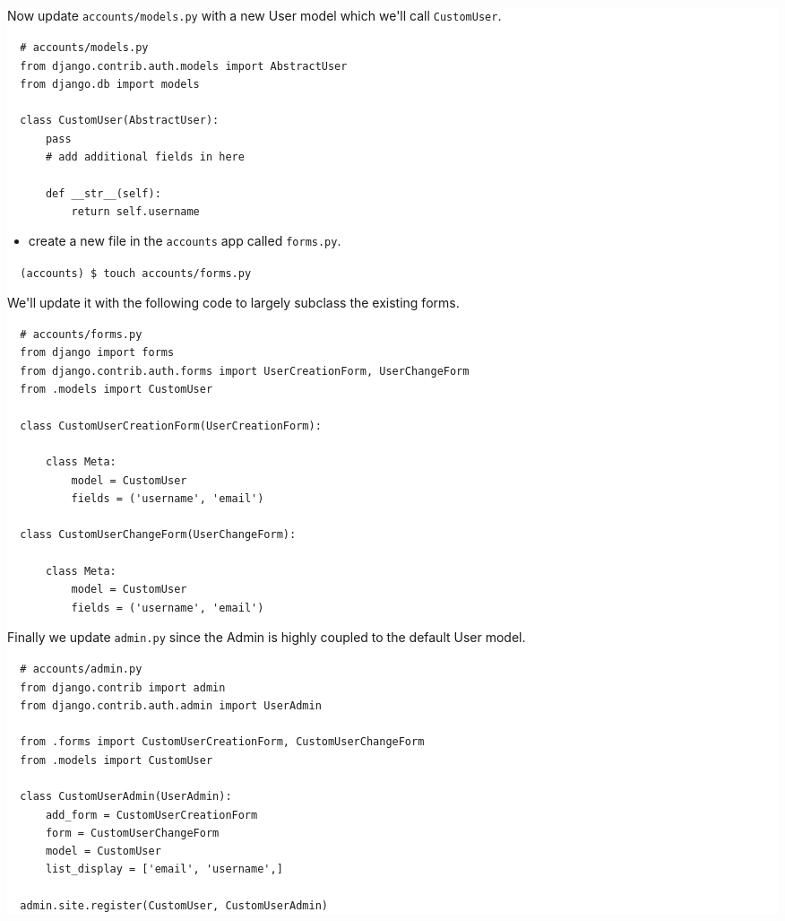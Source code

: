 ```
```

Now update ```accounts/models.py``` with a new User model which we'll call ```CustomUser```.
```
  # accounts/models.py
  from django.contrib.auth.models import AbstractUser
  from django.db import models

  class CustomUser(AbstractUser):
      pass
      # add additional fields in here

      def __str__(self):
          return self.username
```
-  create a new file in the ```accounts``` app called ```forms.py```.
```
  (accounts) $ touch accounts/forms.py
```

We'll update it with the following code to largely subclass the existing forms.

```
  # accounts/forms.py
  from django import forms
  from django.contrib.auth.forms import UserCreationForm, UserChangeForm
  from .models import CustomUser

  class CustomUserCreationForm(UserCreationForm):

      class Meta:
          model = CustomUser
          fields = ('username', 'email')

  class CustomUserChangeForm(UserChangeForm):

      class Meta:
          model = CustomUser
          fields = ('username', 'email')
```

Finally we update ```admin.py``` since the Admin is highly coupled to the default User model.
```
  # accounts/admin.py
  from django.contrib import admin
  from django.contrib.auth.admin import UserAdmin

  from .forms import CustomUserCreationForm, CustomUserChangeForm
  from .models import CustomUser

  class CustomUserAdmin(UserAdmin):
      add_form = CustomUserCreationForm
      form = CustomUserChangeForm
      model = CustomUser
      list_display = ['email', 'username',]

  admin.site.register(CustomUser, CustomUserAdmin)
```
